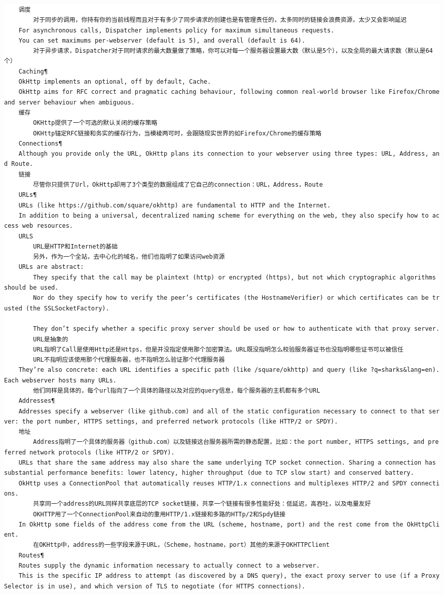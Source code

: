         调度
            对于同步的调用，你持有你的当前线程而且对于有多少了同步请求的创建也是有管理责任的，太多同时的链接会浪费资源，太少又会影响延迟
        For asynchronous calls, Dispatcher implements policy for maximum simultaneous requests.
        You can set maximums per-webserver (default is 5), and overall (default is 64).
            对于异步请求，Dispatcher对于同时请求的最大数量做了策略，你可以对每一个服务器设置最大数（默认是5个），以及全局的最大请求数（默认是64个）
        Caching¶
        OkHttp implements an optional, off by default, Cache.
        OkHttp aims for RFC correct and pragmatic caching behaviour, following common real-world browser like Firefox/Chrome and server behaviour when ambiguous.
        缓存
            OKHttp提供了一个可选的默认关闭的缓存策略
            OKHttp锚定RFC链接和务实的缓存行为，当模棱两可时，会跟随现实世界的如Firefox/Chrome的缓存策略
        Connections¶
        Although you provide only the URL, OkHttp plans its connection to your webserver using three types: URL, Address, and Route.
        链接
            尽管你只提供了Url，OkHttp却用了3个类型的数据组成了它自己的connection：URL，Address，Route
        URLs¶
        URLs (like https://github.com/square/okhttp) are fundamental to HTTP and the Internet.
        In addition to being a universal, decentralized naming scheme for everything on the web, they also specify how to access web resources.
        URLS
            URL是HTTP和Internet的基础
            另外，作为一个全站，去中心化的域名，他们也指明了如果访问web资源
        URLs are abstract:
            They specify that the call may be plaintext (http) or encrypted (https), but not which cryptographic algorithms should be used.
            Nor do they specify how to verify the peer’s certificates (the HostnameVerifier) or which certificates can be trusted (the SSLSocketFactory).

            They don’t specify whether a specific proxy server should be used or how to authenticate with that proxy server.
            URL是抽象的
            URL指明了Call是使用Http还是Https，但是并没指定使用那个加密算法。URL既没指明怎么校验服务器证书也没指明哪些证书可以被信任
            URL不指明应该使用那个代理服务器，也不指明怎么验证那个代理服务器
        They’re also concrete: each URL identifies a specific path (like /square/okhttp) and query (like ?q=sharks&lang=en). Each webserver hosts many URLs.
            他们同样是具体的，每个url指向了一个具体的路径以及对应的query信息，每个服务器的主机都有多个URL
        Addresses¶
        Addresses specify a webserver (like github.com) and all of the static configuration necessary to connect to that server: the port number, HTTPS settings, and preferred network protocols (like HTTP/2 or SPDY).
        地址
            Address指明了一个具体的服务器（github.com）以及链接这台服务器所需的静态配置，比如：the port number, HTTPS settings, and preferred network protocols (like HTTP/2 or SPDY).
        URLs that share the same address may also share the same underlying TCP socket connection. Sharing a connection has substantial performance benefits: lower latency, higher throughput (due to TCP slow start) and conserved battery.
        OkHttp uses a ConnectionPool that automatically reuses HTTP/1.x connections and multiplexes HTTP/2 and SPDY connections.
            共享同一个address的URL同样共享底层的TCP socket链接，共享一个链接有很多性能好处：低延迟，高吞吐，以及电量友好
            OKHTTP用了一个ConnectionPool来自动的重用HTTP/1.x链接和多路的HTTp/2和Spdy链接
        In OkHttp some fields of the address come from the URL (scheme, hostname, port) and the rest come from the OkHttpClient.
            在OKHttp中，address的一些字段来源于URL，（Scheme，hostname，port）其他的来源于OKHTTPClient
        Routes¶
        Routes supply the dynamic information necessary to actually connect to a webserver.
        This is the specific IP address to attempt (as discovered by a DNS query), the exact proxy server to use (if a ProxySelector is in use), and which version of TLS to negotiate (for HTTPS connections).
